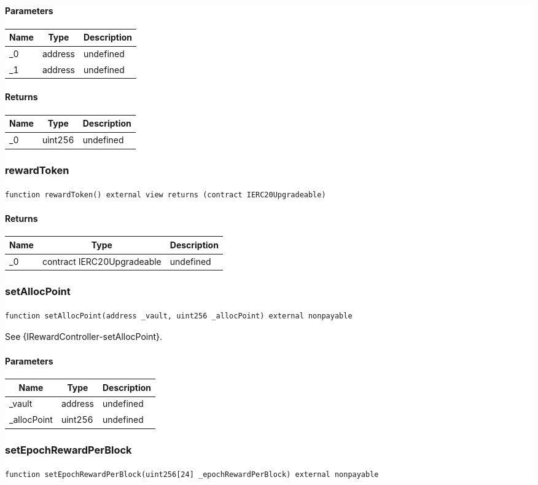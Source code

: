 


#### Parameters

| Name | Type | Description |
|---|---|---|
| _0 | address | undefined |
| _1 | address | undefined |

#### Returns

| Name | Type | Description |
|---|---|---|
| _0 | uint256 | undefined |

### rewardToken

```solidity
function rewardToken() external view returns (contract IERC20Upgradeable)
```






#### Returns

| Name | Type | Description |
|---|---|---|
| _0 | contract IERC20Upgradeable | undefined |

### setAllocPoint

```solidity
function setAllocPoint(address _vault, uint256 _allocPoint) external nonpayable
```

See {IRewardController-setAllocPoint}. 



#### Parameters

| Name | Type | Description |
|---|---|---|
| _vault | address | undefined |
| _allocPoint | uint256 | undefined |

### setEpochRewardPerBlock

```solidity
function setEpochRewardPerBlock(uint256[24] _epochRewardPerBlock) external nonpayable
```
